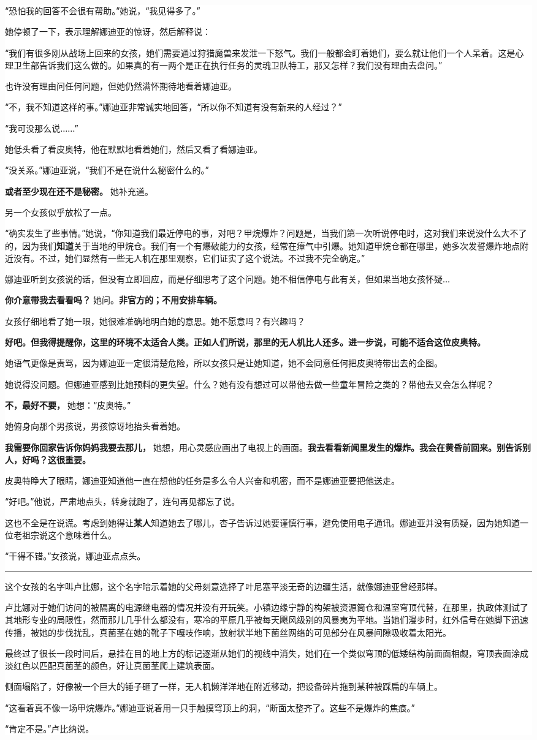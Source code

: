 “恐怕我的回答不会很有帮助。”她说，“我见得多了。”

她停顿了一下，表示理解娜迪亚的惊讶，然后解释说：

“我们有很多刚从战场上回来的女孩，她们需要通过狩猎魔兽来发泄一下怒气。我们一般都会盯着她们，要么就让他们一个人呆着。这是心理卫生部告诉我们这么做的。如果真的有一两个是正在执行任务的灵魂卫队特工，那又怎样？我们没有理由去盘问。”

也许没有理由问任何问题，但她仍然满怀期待地看着娜迪亚。

“不，我不知道这样的事。”娜迪亚非常诚实地回答，“所以你不知道有没有新来的人经过？”

“我可没那么说……”

她低头看了看皮奥特，他在默默地看着她们，然后又看了看娜迪亚。

“没关系。”娜迪亚说，“我们不是在说什么秘密什么的。”

**或者至少现在还不是秘密。** 她补充道。

另一个女孩似乎放松了一点。

“确实发生了些事情。”她说，“你知道我们最近停电的事，对吧？甲烷爆炸？问题是，当我们第一次听说停电时，这对我们来说没什么大不了的，因为我们**知道**关于当地的甲烷仓。我们有一个有爆破能力的女孩，经常在瘴气中引爆。她知道甲烷仓都在哪里，她多次发誓爆炸地点附近没有。不过，她们显然有一些无人机在那里观察，它们证实了这个说法。不过我不完全确定。”

娜迪亚听到女孩说的话，但没有立即回应，而是仔细思考了这个问题。她不相信停电与此有关，但如果当地女孩怀疑…

**你介意带我去看看吗？** 她问。**非官方的；不用安排车辆。**

女孩仔细地看了她一眼，她很难准确地明白她的意思。她不愿意吗？有兴趣吗？

**好吧。但我得提醒你，这里的环境不太适合人类。正如人们所说，那里的无人机比人还多。进一步说，可能不适合这位皮奥特。**

她语气更像是责骂，因为娜迪亚一定很清楚危险，所以女孩只是让她知道，她不会同意任何把皮奥特带出去的企图。

她说得没问题。但娜迪亚感到比她预料的更失望。什么？她有没有想过可以带他去做一些童年冒险之类的？带他去又会怎么样呢？

**不，最好不要，** 她想：“皮奥特。”

她俯身向那个男孩说，男孩惊讶地抬头看着她。

**我需要你回家告诉你妈妈我要去那儿，** 她想，用心灵感应画出了电视上的画面。**我去看看新闻里发生的爆炸。我会在黄昏前回来。别告诉别人，好吗？这很重要。**

皮奥特睁大了眼睛，娜迪亚知道他一直在想他的任务是多么令人兴奋和机密，而不是娜迪亚要把他送走。

“好吧。”他说，严肃地点头，转身就跑了，连句再见都忘了说。

这也不全是在说谎。考虑到她得让**某人**知道她去了哪儿，杏子告诉过她要谨慎行事，避免使用电子通讯。娜迪亚并没有质疑，因为她知道一位老祖宗说这个意味着什么。

“干得不错。”女孩说，娜迪亚点点头。

---

这个女孩的名字叫卢比娜，这个名字暗示着她的父母刻意选择了叶尼塞平淡无奇的边疆生活，就像娜迪亚曾经那样。

卢比娜对于她们访问的被隔离的电源继电器的情况并没有开玩笑。小镇边缘宁静的构架被资源筒仓和温室穹顶代替，在那里，执政体测试了其地形专业的局限性，然而那儿几乎什么都没有，寒冷的平原几乎被每天飓风级别的风暴夷为平地。当她们漫步时，红外信号在她脚下迅速传播，被她的步伐扰乱，真菌茎在她的靴子下嘎吱作响，放射状半地下菌丝网络的可见部分在风暴间隙吸收着太阳光。

最终过了很长一段时间后，悬挂在目的地上方的标记逐渐从她们的视线中消失，她们在一个类似穹顶的低矮结构前面面相觑，穹顶表面涂成淡红色以匹配真菌茎的颜色，好让真菌茎爬上建筑表面。

侧面塌陷了，好像被一个巨大的锤子砸了一样，无人机懒洋洋地在附近移动，把设备碎片拖到某种被踩扁的车辆上。

“这看着真不像一场甲烷爆炸。”娜迪亚说着用一只手触摸穹顶上的洞，“断面太整齐了。这些不是爆炸的焦痕。”

“肯定不是。”卢比纳说。
